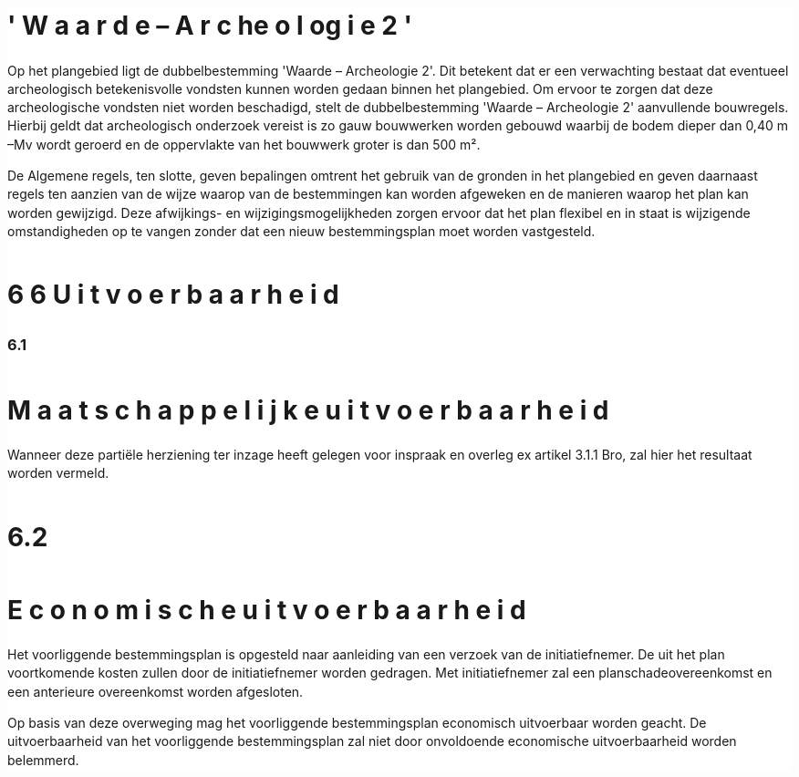 # ' W a a r d e – A r c he o l og i e 2 '

Op het plangebied ligt de dubbelbestemming 'Waarde – Archeologie 2'. Dit betekent dat er een verwachting bestaat dat eventueel archeologisch betekenisvolle vondsten kunnen worden gedaan binnen het plangebied. Om ervoor te zorgen dat deze archeologische vondsten niet worden beschadigd, stelt de dubbelbestemming 'Waarde – Archeologie 2' aanvullende bouwregels. Hierbij geldt dat archeologisch onderzoek vereist is zo gauw bouwwerken worden gebouwd waarbij de bodem dieper dan 0,40 m –Mv wordt geroerd en de oppervlakte van het bouwwerk groter is dan 500 m².

De Algemene regels, ten slotte, geven bepalingen omtrent het gebruik van de gronden in het plangebied en geven daarnaast regels ten aanzien van de wijze waarop van de bestemmingen kan worden afgeweken en de manieren waarop het plan kan worden gewijzigd. Deze afwijkings- en wijzigingsmogelijkheden zorgen ervoor dat het plan flexibel en in staat is wijzigende omstandigheden op te vangen zonder dat een nieuw bestemmingsplan moet worden vastgesteld.

# **6** 6 U i t v o e r b a a r h e i d

### 6.1

# M a a t s c h a p p e l i j k e u i t v o e r b a a r h e i d

Wanneer deze partiële herziening ter inzage heeft gelegen voor inspraak en overleg ex artikel 3.1.1 Bro, zal hier het resultaat worden vermeld.

# 6.2

# E c o n o m i s c h e u i t v o e r b a a r h e i d

Het voorliggende bestemmingsplan is opgesteld naar aanleiding van een verzoek van de initiatiefnemer. De uit het plan voortkomende kosten zullen door de initiatiefnemer worden gedragen. Met initiatiefnemer zal een planschadeovereenkomst en een anterieure overeenkomst worden afgesloten.

Op basis van deze overweging mag het voorliggende bestemmingsplan economisch uitvoerbaar worden geacht. De uitvoerbaarheid van het voorliggende bestemmingsplan zal niet door onvoldoende economische uitvoerbaarheid worden belemmerd.